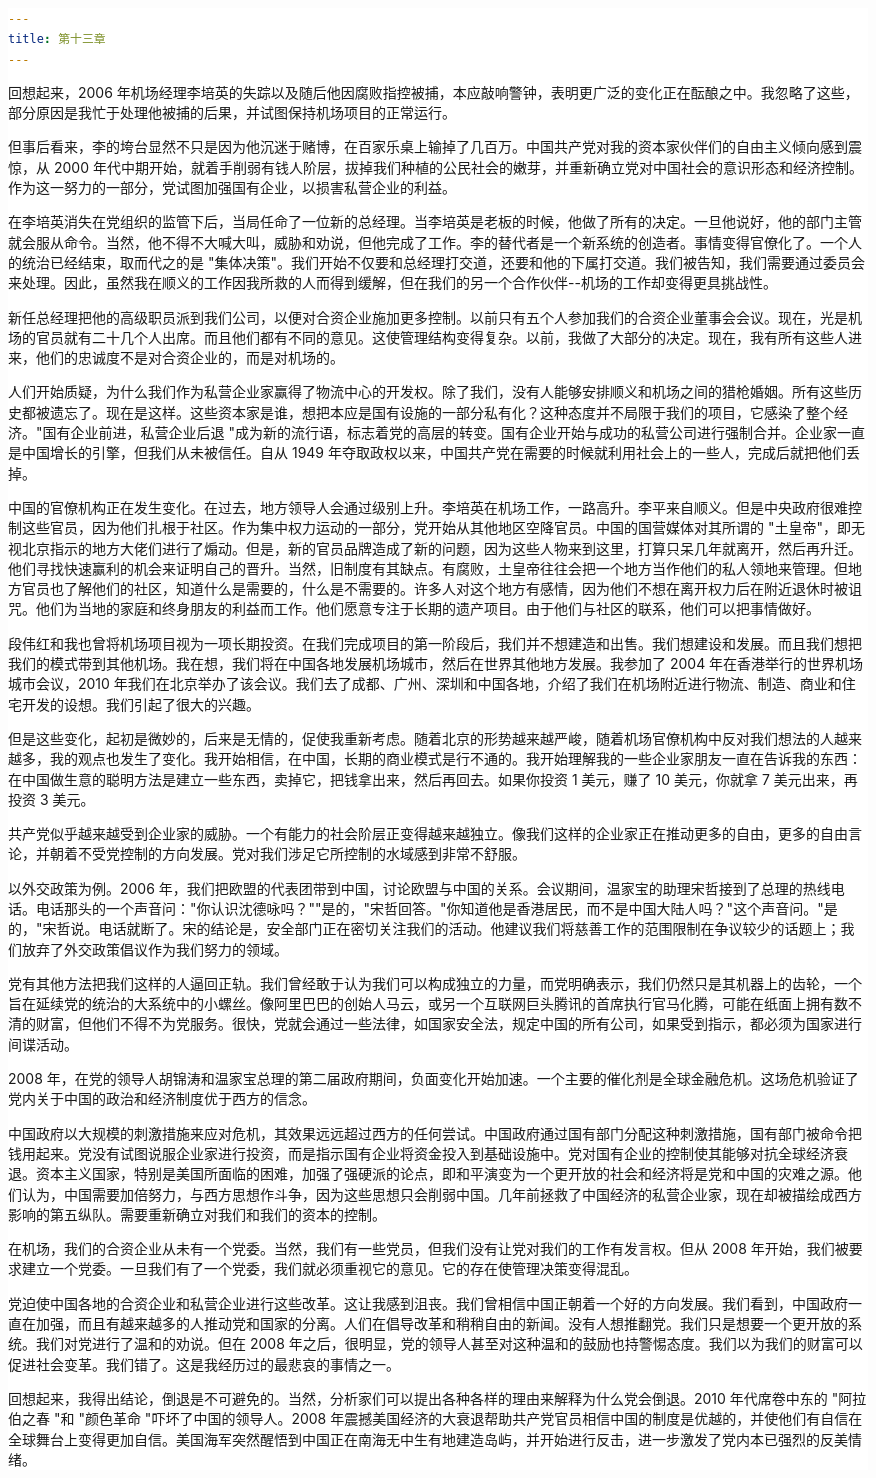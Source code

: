 ```yaml
---
title: 第十三章
---
```


回想起来，2006 年机场经理李培英的失踪以及随后他因腐败指控被捕，本应敲响警钟，表明更广泛的变化正在酝酿之中。我忽略了这些，部分原因是我忙于处理他被捕的后果，并试图保持机场项目的正常运行。

但事后看来，李的垮台显然不只是因为他沉迷于赌博，在百家乐桌上输掉了几百万。中国共产党对我的资本家伙伴们的自由主义倾向感到震惊，从 2000 年代中期开始，就着手削弱有钱人阶层，拔掉我们种植的公民社会的嫩芽，并重新确立党对中国社会的意识形态和经济控制。作为这一努力的一部分，党试图加强国有企业，以损害私营企业的利益。

在李培英消失在党组织的监管下后，当局任命了一位新的总经理。当李培英是老板的时候，他做了所有的决定。一旦他说好，他的部门主管就会服从命令。当然，他不得不大喊大叫，威胁和劝说，但他完成了工作。李的替代者是一个新系统的创造者。事情变得官僚化了。一个人的统治已经结束，取而代之的是 "集体决策"。我们开始不仅要和总经理打交道，还要和他的下属打交道。我们被告知，我们需要通过委员会来处理。因此，虽然我在顺义的工作因我所救的人而得到缓解，但在我们的另一个合作伙伴--机场的工作却变得更具挑战性。

新任总经理把他的高级职员派到我们公司，以便对合资企业施加更多控制。以前只有五个人参加我们的合资企业董事会会议。现在，光是机场的官员就有二十几个人出席。而且他们都有不同的意见。这使管理结构变得复杂。以前，我做了大部分的决定。现在，我有所有这些人进来，他们的忠诚度不是对合资企业的，而是对机场的。

人们开始质疑，为什么我们作为私营企业家赢得了物流中心的开发权。除了我们，没有人能够安排顺义和机场之间的猎枪婚姻。所有这些历史都被遗忘了。现在是这样。这些资本家是谁，想把本应是国有设施的一部分私有化？这种态度并不局限于我们的项目，它感染了整个经济。"国有企业前进，私营企业后退 "成为新的流行语，标志着党的高层的转变。国有企业开始与成功的私营公司进行强制合并。企业家一直是中国增长的引擎，但我们从未被信任。自从 1949 年夺取政权以来，中国共产党在需要的时候就利用社会上的一些人，完成后就把他们丢掉。

中国的官僚机构正在发生变化。在过去，地方领导人会通过级别上升。李培英在机场工作，一路高升。李平来自顺义。但是中央政府很难控制这些官员，因为他们扎根于社区。作为集中权力运动的一部分，党开始从其他地区空降官员。中国的国营媒体对其所谓的 "土皇帝"，即无视北京指示的地方大佬们进行了煽动。但是，新的官员品牌造成了新的问题，因为这些人物来到这里，打算只呆几年就离开，然后再升迁。他们寻找快速赢利的机会来证明自己的晋升。当然，旧制度有其缺点。有腐败，土皇帝往往会把一个地方当作他们的私人领地来管理。但地方官员也了解他们的社区，知道什么是需要的，什么是不需要的。许多人对这个地方有感情，因为他们不想在离开权力后在附近退休时被诅咒。他们为当地的家庭和终身朋友的利益而工作。他们愿意专注于长期的遗产项目。由于他们与社区的联系，他们可以把事情做好。

段伟红和我也曾将机场项目视为一项长期投资。在我们完成项目的第一阶段后，我们并不想建造和出售。我们想建设和发展。而且我们想把我们的模式带到其他机场。我在想，我们将在中国各地发展机场城市，然后在世界其他地方发展。我参加了 2004 年在香港举行的世界机场城市会议，2010 年我们在北京举办了该会议。我们去了成都、广州、深圳和中国各地，介绍了我们在机场附近进行物流、制造、商业和住宅开发的设想。我们引起了很大的兴趣。

但是这些变化，起初是微妙的，后来是无情的，促使我重新考虑。随着北京的形势越来越严峻，随着机场官僚机构中反对我们想法的人越来越多，我的观点也发生了变化。我开始相信，在中国，长期的商业模式是行不通的。我开始理解我的一些企业家朋友一直在告诉我的东西：在中国做生意的聪明方法是建立一些东西，卖掉它，把钱拿出来，然后再回去。如果你投资 1 美元，赚了 10 美元，你就拿 7 美元出来，再投资 3 美元。

共产党似乎越来越受到企业家的威胁。一个有能力的社会阶层正变得越来越独立。像我们这样的企业家正在推动更多的自由，更多的自由言论，并朝着不受党控制的方向发展。党对我们涉足它所控制的水域感到非常不舒服。

以外交政策为例。2006 年，我们把欧盟的代表团带到中国，讨论欧盟与中国的关系。会议期间，温家宝的助理宋哲接到了总理的热线电话。电话那头的一个声音问："你认识沈德咏吗？""是的，"宋哲回答。"你知道他是香港居民，而不是中国大陆人吗？"这个声音问。"是的，"宋哲说。电话就断了。宋的结论是，安全部门正在密切关注我们的活动。他建议我们将慈善工作的范围限制在争议较少的话题上；我们放弃了外交政策倡议作为我们努力的领域。

党有其他方法把我们这样的人逼回正轨。我们曾经敢于认为我们可以构成独立的力量，而党明确表示，我们仍然只是其机器上的齿轮，一个旨在延续党的统治的大系统中的小螺丝。像阿里巴巴的创始人马云，或另一个互联网巨头腾讯的首席执行官马化腾，可能在纸面上拥有数不清的财富，但他们不得不为党服务。很快，党就会通过一些法律，如国家安全法，规定中国的所有公司，如果受到指示，都必须为国家进行间谍活动。

2008 年，在党的领导人胡锦涛和温家宝总理的第二届政府期间，负面变化开始加速。一个主要的催化剂是全球金融危机。这场危机验证了党内关于中国的政治和经济制度优于西方的信念。

中国政府以大规模的刺激措施来应对危机，其效果远远超过西方的任何尝试。中国政府通过国有部门分配这种刺激措施，国有部门被命令把钱用起来。党没有试图说服企业家进行投资，而是指示国有企业将资金投入到基础设施中。党对国有企业的控制使其能够对抗全球经济衰退。资本主义国家，特别是美国所面临的困难，加强了强硬派的论点，即和平演变为一个更开放的社会和经济将是党和中国的灾难之源。他们认为，中国需要加倍努力，与西方思想作斗争，因为这些思想只会削弱中国。几年前拯救了中国经济的私营企业家，现在却被描绘成西方影响的第五纵队。需要重新确立对我们和我们的资本的控制。

在机场，我们的合资企业从未有一个党委。当然，我们有一些党员，但我们没有让党对我们的工作有发言权。但从 2008 年开始，我们被要求建立一个党委。一旦我们有了一个党委，我们就必须重视它的意见。它的存在使管理决策变得混乱。

党迫使中国各地的合资企业和私营企业进行这些改革。这让我感到沮丧。我们曾相信中国正朝着一个好的方向发展。我们看到，中国政府一直在加强，而且有越来越多的人推动党和国家的分离。人们在倡导改革和稍稍自由的新闻。没有人想推翻党。我们只是想要一个更开放的系统。我们对党进行了温和的劝说。但在 2008 年之后，很明显，党的领导人甚至对这种温和的鼓励也持警惕态度。我们以为我们的财富可以促进社会变革。我们错了。这是我经历过的最悲哀的事情之一。

回想起来，我得出结论，倒退是不可避免的。当然，分析家们可以提出各种各样的理由来解释为什么党会倒退。2010 年代席卷中东的 "阿拉伯之春 "和 "颜色革命 "吓坏了中国的领导人。2008 年震撼美国经济的大衰退帮助共产党官员相信中国的制度是优越的，并使他们有自信在全球舞台上变得更加自信。美国海军突然醒悟到中国正在南海无中生有地建造岛屿，并开始进行反击，进一步激发了党内本已强烈的反美情绪。
